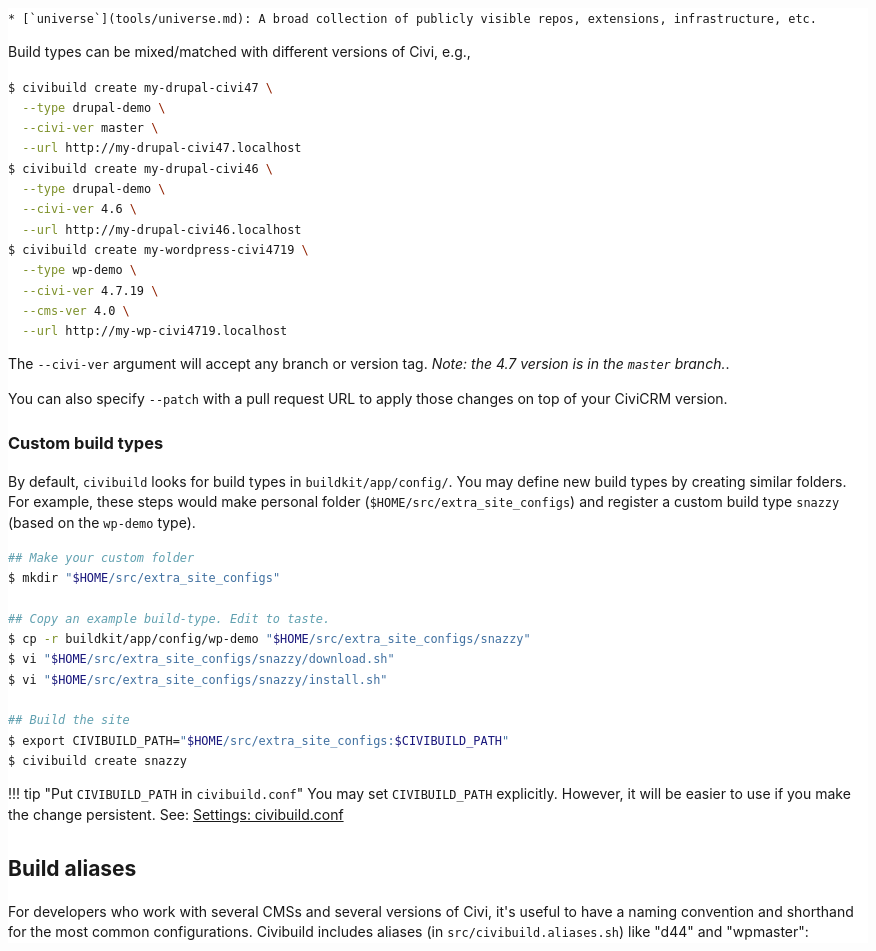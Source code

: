     * [`universe`](tools/universe.md): A broad collection of publicly visible repos, extensions, infrastructure, etc.

Build types can be mixed/matched with different versions of Civi, e.g.,

```bash
$ civibuild create my-drupal-civi47 \
  --type drupal-demo \
  --civi-ver master \
  --url http://my-drupal-civi47.localhost
$ civibuild create my-drupal-civi46 \
  --type drupal-demo \
  --civi-ver 4.6 \
  --url http://my-drupal-civi46.localhost
$ civibuild create my-wordpress-civi4719 \
  --type wp-demo \
  --civi-ver 4.7.19 \
  --cms-ver 4.0 \
  --url http://my-wp-civi4719.localhost
```

The `--civi-ver` argument will accept any branch or version tag.  *Note: the 4.7 version is in the `master` branch.*.

You can also specify `--patch` with a pull request URL to apply those changes on top of your CiviCRM version.

### Custom build types

By default, `civibuild` looks for build types in `buildkit/app/config/`.
You may define new build types by creating similar folders.  For example,
these steps would make personal folder (`$HOME/src/extra_site_configs`)
and register a custom build type `snazzy` (based on the `wp-demo` type).

```bash
## Make your custom folder
$ mkdir "$HOME/src/extra_site_configs"

## Copy an example build-type. Edit to taste.
$ cp -r buildkit/app/config/wp-demo "$HOME/src/extra_site_configs/snazzy"
$ vi "$HOME/src/extra_site_configs/snazzy/download.sh"
$ vi "$HOME/src/extra_site_configs/snazzy/install.sh"

## Build the site
$ export CIVIBUILD_PATH="$HOME/src/extra_site_configs:$CIVIBUILD_PATH"
$ civibuild create snazzy
```

!!! tip "Put `CIVIBUILD_PATH` in `civibuild.conf`"
    You may set `CIVIBUILD_PATH` explicitly. However, it will be easier to use
    if you make the change persistent. See: [Settings: civibuild.conf](#settings-civibuild)

## Build aliases

For developers who work with several CMSs and several versions of Civi, it's useful to have a naming convention and shorthand for the most common configurations.  Civibuild includes aliases (in `src/civibuild.aliases.sh`) like "d44" and "wpmaster":

